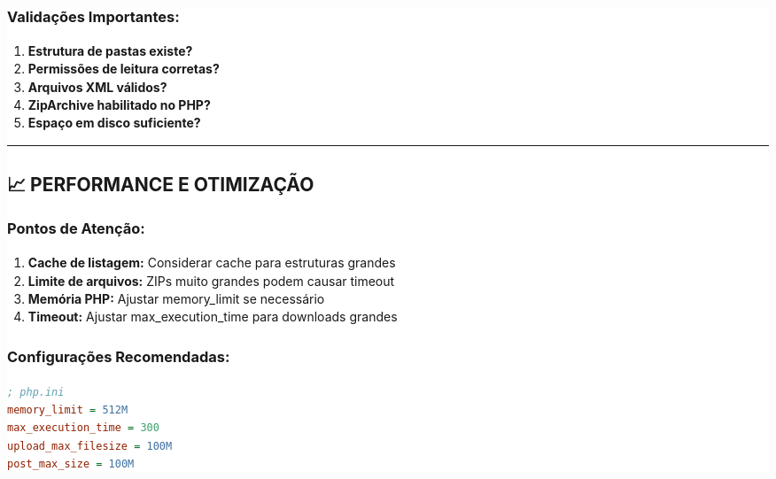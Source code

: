 ### **Validações Importantes:**

1. **Estrutura de pastas existe?**
2. **Permissões de leitura corretas?**
3. **Arquivos XML válidos?**
4. **ZipArchive habilitado no PHP?**
5. **Espaço em disco suficiente?**

---

## 📈 **PERFORMANCE E OTIMIZAÇÃO**

### **Pontos de Atenção:**

1. **Cache de listagem:** Considerar cache para estruturas grandes
2. **Limite de arquivos:** ZIPs muito grandes podem causar timeout
3. **Memória PHP:** Ajustar memory_limit se necessário
4. **Timeout:** Ajustar max_execution_time para downloads grandes

### **Configurações Recomendadas:**

```ini
; php.ini
memory_limit = 512M
max_execution_time = 300
upload_max_filesize = 100M
post_max_size = 100M
```
